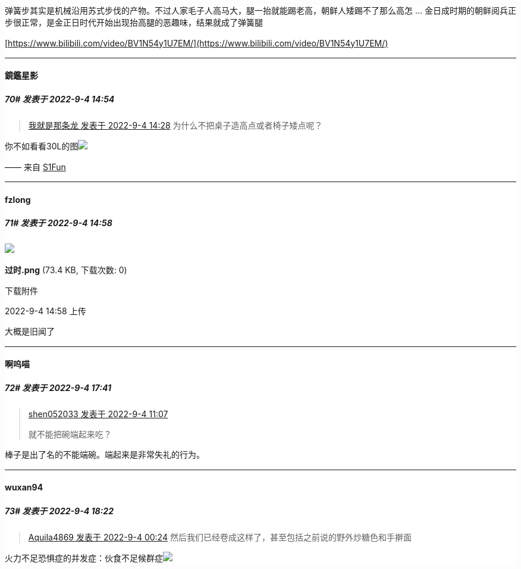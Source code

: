 弹簧步其实是机械沿用苏式步伐的产物。不过人家毛子人高马大，腿一抬就能踢老高，朝鲜人矮踢不了那么高怎 ...</blockquote>
金日成时期的朝鲜阅兵正步很正常，是金正日时代开始出现抬高腿的恶趣味，结果就成了弹簧腿

[https://www.bilibili.com/video/BV1N54y1U7EM/](https://www.bilibili.com/video/BV1N54y1U7EM/)



*****

####  鏡鑑星影  
##### 70#       发表于 2022-9-4 14:54

<blockquote><a href="httphttps://bbs.saraba1st.com/2b/forum.php?mod=redirect&amp;goto=findpost&amp;pid=57335747&amp;ptid=2090571" target="_blank">我就是那条龙 发表于 2022-9-4 14:28</a>
为什么不把桌子造高点或者椅子矮点呢？</blockquote>
你不如看看30L的图<img src="https://static.saraba1st.com/image/smiley/face2017/057.png" referrerpolicy="no-referrer">

—— 来自 [S1Fun](https://s1fun.koalcat.com)

*****

####  fzlong  
##### 71#       发表于 2022-9-4 14:58

<img src="https://img.saraba1st.com/forum/202209/04/145839omxmo6iiprxn4lew.png" referrerpolicy="no-referrer">

<strong>过时.png</strong> (73.4 KB, 下载次数: 0)

下载附件

2022-9-4 14:58 上传

大概是旧闻了



*****

####  啊呜喵  
##### 72#       发表于 2022-9-4 17:41

<blockquote><a href="httphttps://bbs.saraba1st.com/2b/forum.php?mod=redirect&amp;goto=findpost&amp;pid=57334076&amp;ptid=2090571" target="_blank">shen052033 发表于 2022-9-4 11:07</a>

就不能把碗端起来吃？</blockquote>
棒子是出了名的不能端碗。端起来是非常失礼的行为。



*****

####  wuxan94  
##### 73#       发表于 2022-9-4 18:22

<blockquote><a href="httphttps://bbs.saraba1st.com/2b/forum.php?mod=redirect&amp;goto=findpost&amp;pid=57331440&amp;ptid=2090571" target="_blank">Aquila4869 发表于 2022-9-4 00:24</a>
然后我们已经卷成这样了，甚至包括之前说的野外炒糖色和手擀面</blockquote>
火力不足恐惧症的并发症：伙食不足候群症<img src="https://static.saraba1st.com/image/smiley/face2017/087.gif" referrerpolicy="no-referrer">
